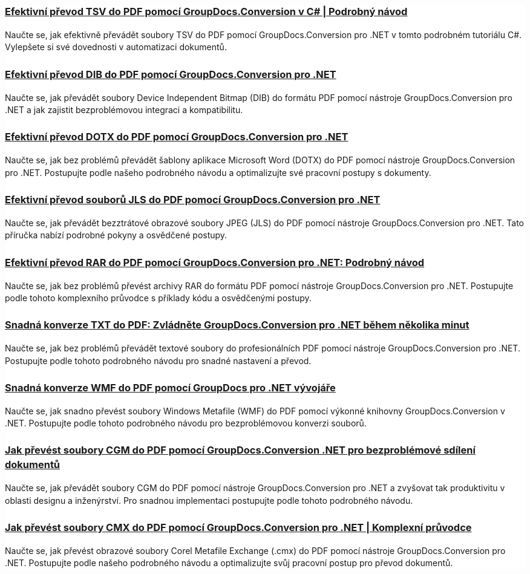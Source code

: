 ### [Efektivní převod TSV do PDF pomocí GroupDocs.Conversion v C# | Podrobný návod](./tsv-to-pdf-conversion-groupdocs-csharp-guide/)
Naučte se, jak efektivně převádět soubory TSV do PDF pomocí GroupDocs.Conversion pro .NET v tomto podrobném tutoriálu C#. Vylepšete si své dovednosti v automatizaci dokumentů.

### [Efektivní převod DIB do PDF pomocí GroupDocs.Conversion pro .NET](./groupdocs-conversion-net-dib-to-pdf/)
Naučte se, jak převádět soubory Device Independent Bitmap (DIB) do formátu PDF pomocí nástroje GroupDocs.Conversion pro .NET a jak zajistit bezproblémovou integraci a kompatibilitu.

### [Efektivní převod DOTX do PDF pomocí GroupDocs.Conversion pro .NET](./groupdocs-conversion-dotx-to-pdf-net/)
Naučte se, jak bez problémů převádět šablony aplikace Microsoft Word (DOTX) do PDF pomocí nástroje GroupDocs.Conversion pro .NET. Postupujte podle našeho podrobného návodu a optimalizujte své pracovní postupy s dokumenty.

### [Efektivní převod souborů JLS do PDF pomocí GroupDocs.Conversion pro .NET](./convert-jls-to-pdf-groupdocs-conversion-net/)
Naučte se, jak převádět bezztrátové obrazové soubory JPEG (JLS) do PDF pomocí nástroje GroupDocs.Conversion pro .NET. Tato příručka nabízí podrobné pokyny a osvědčené postupy.

### [Efektivní převod RAR do PDF pomocí GroupDocs.Conversion pro .NET: Podrobný návod](./convert-rar-to-pdf-groupdocs-net/)
Naučte se, jak bez problémů převést archivy RAR do formátu PDF pomocí nástroje GroupDocs.Conversion pro .NET. Postupujte podle tohoto komplexního průvodce s příklady kódu a osvědčenými postupy.

### [Snadná konverze TXT do PDF: Zvládněte GroupDocs.Conversion pro .NET během několika minut](./convert-txt-to-pdf-groupdocs-conversion-net/)
Naučte se, jak bez problémů převádět textové soubory do profesionálních PDF pomocí nástroje GroupDocs.Conversion pro .NET. Postupujte podle tohoto podrobného návodu pro snadné nastavení a převod.

### [Snadná konverze WMF do PDF pomocí GroupDocs pro .NET vývojáře](./wmf-to-pdf-conversion-groupdocs-net/)
Naučte se, jak snadno převést soubory Windows Metafile (WMF) do PDF pomocí výkonné knihovny GroupDocs.Conversion v .NET. Postupujte podle tohoto podrobného návodu pro bezproblémovou konverzi souborů.

### [Jak převést soubory CGM do PDF pomocí GroupDocs.Conversion .NET pro bezproblémové sdílení dokumentů](./convert-cgm-pdf-groupdocs-conversion-net/)
Naučte se, jak převádět soubory CGM do PDF pomocí nástroje GroupDocs.Conversion pro .NET a zvyšovat tak produktivitu v oblasti designu a inženýrství. Pro snadnou implementaci postupujte podle tohoto podrobného návodu.

### [Jak převést soubory CMX do PDF pomocí GroupDocs.Conversion pro .NET | Komplexní průvodce](./convert-cmx-files-to-pdf-groupdocs-conversion-dotnet/)
Naučte se, jak převést obrazové soubory Corel Metafile Exchange (.cmx) do PDF pomocí nástroje GroupDocs.Conversion pro .NET. Postupujte podle našeho podrobného návodu a optimalizujte svůj pracovní postup pro převod dokumentů.
